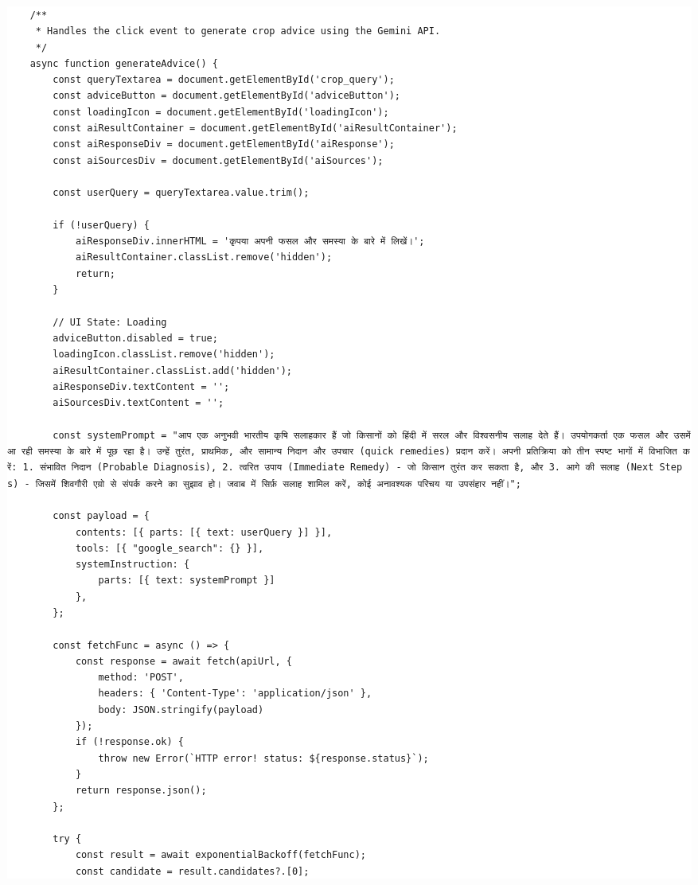         /**
         * Handles the click event to generate crop advice using the Gemini API.
         */
        async function generateAdvice() {
            const queryTextarea = document.getElementById('crop_query');
            const adviceButton = document.getElementById('adviceButton');
            const loadingIcon = document.getElementById('loadingIcon');
            const aiResultContainer = document.getElementById('aiResultContainer');
            const aiResponseDiv = document.getElementById('aiResponse');
            const aiSourcesDiv = document.getElementById('aiSources');

            const userQuery = queryTextarea.value.trim();

            if (!userQuery) {
                aiResponseDiv.innerHTML = 'कृपया अपनी फसल और समस्या के बारे में लिखें।';
                aiResultContainer.classList.remove('hidden');
                return;
            }

            // UI State: Loading
            adviceButton.disabled = true;
            loadingIcon.classList.remove('hidden');
            aiResultContainer.classList.add('hidden');
            aiResponseDiv.textContent = '';
            aiSourcesDiv.textContent = '';

            const systemPrompt = "आप एक अनुभवी भारतीय कृषि सलाहकार हैं जो किसानों को हिंदी में सरल और विश्वसनीय सलाह देते हैं। उपयोगकर्ता एक फसल और उसमें आ रही समस्या के बारे में पूछ रहा है। उन्हें तुरंत, प्राथमिक, और सामान्य निदान और उपचार (quick remedies) प्रदान करें। अपनी प्रतिक्रिया को तीन स्पष्ट भागों में विभाजित करें: 1. संभावित निदान (Probable Diagnosis), 2. त्वरित उपाय (Immediate Remedy) - जो किसान तुरंत कर सकता है, और 3. आगे की सलाह (Next Steps) - जिसमें शिवगौरी एग्रो से संपर्क करने का सुझाव हो। जवाब में सिर्फ़ सलाह शामिल करें, कोई अनावश्यक परिचय या उपसंहार नहीं।";
            
            const payload = {
                contents: [{ parts: [{ text: userQuery }] }],
                tools: [{ "google_search": {} }],
                systemInstruction: {
                    parts: [{ text: systemPrompt }]
                },
            };

            const fetchFunc = async () => {
                const response = await fetch(apiUrl, {
                    method: 'POST',
                    headers: { 'Content-Type': 'application/json' },
                    body: JSON.stringify(payload)
                });
                if (!response.ok) {
                    throw new Error(`HTTP error! status: ${response.status}`);
                }
                return response.json();
            };

            try {
                const result = await exponentialBackoff(fetchFunc);
                const candidate = result.candidates?.[0];

